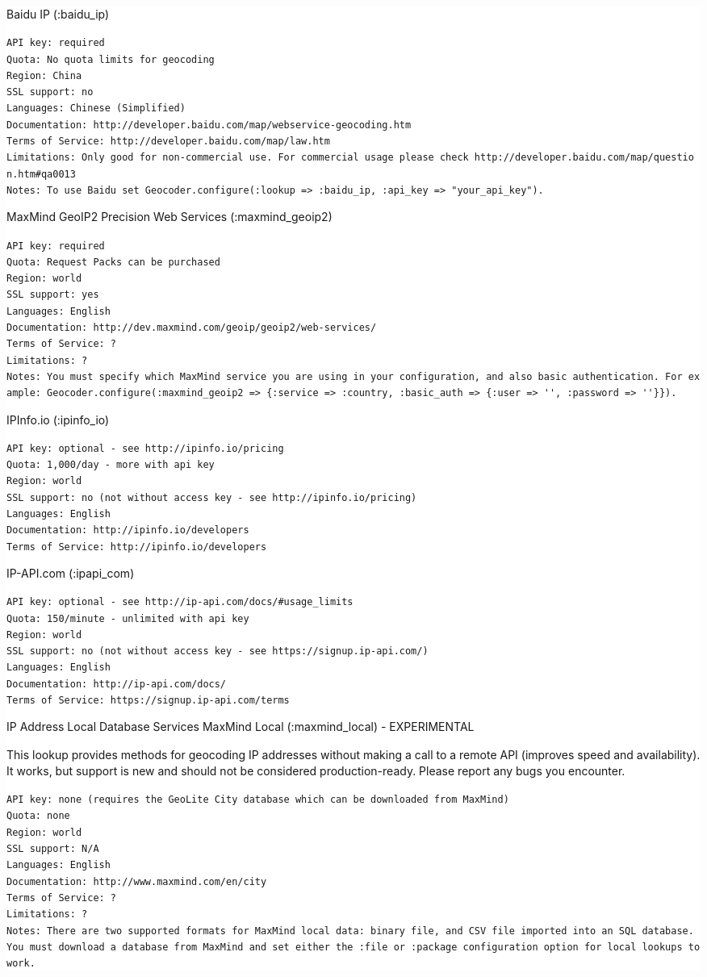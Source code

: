 Baidu IP (:baidu_ip)

    API key: required
    Quota: No quota limits for geocoding
    Region: China
    SSL support: no
    Languages: Chinese (Simplified)
    Documentation: http://developer.baidu.com/map/webservice-geocoding.htm
    Terms of Service: http://developer.baidu.com/map/law.htm
    Limitations: Only good for non-commercial use. For commercial usage please check http://developer.baidu.com/map/question.htm#qa0013
    Notes: To use Baidu set Geocoder.configure(:lookup => :baidu_ip, :api_key => "your_api_key").

MaxMind GeoIP2 Precision Web Services (:maxmind_geoip2)

    API key: required
    Quota: Request Packs can be purchased
    Region: world
    SSL support: yes
    Languages: English
    Documentation: http://dev.maxmind.com/geoip/geoip2/web-services/
    Terms of Service: ?
    Limitations: ?
    Notes: You must specify which MaxMind service you are using in your configuration, and also basic authentication. For example: Geocoder.configure(:maxmind_geoip2 => {:service => :country, :basic_auth => {:user => '', :password => ''}}).

IPInfo.io (:ipinfo_io)

    API key: optional - see http://ipinfo.io/pricing
    Quota: 1,000/day - more with api key
    Region: world
    SSL support: no (not without access key - see http://ipinfo.io/pricing)
    Languages: English
    Documentation: http://ipinfo.io/developers
    Terms of Service: http://ipinfo.io/developers

IP-API.com (:ipapi_com)

    API key: optional - see http://ip-api.com/docs/#usage_limits
    Quota: 150/minute - unlimited with api key
    Region: world
    SSL support: no (not without access key - see https://signup.ip-api.com/)
    Languages: English
    Documentation: http://ip-api.com/docs/
    Terms of Service: https://signup.ip-api.com/terms

IP Address Local Database Services
MaxMind Local (:maxmind_local) - EXPERIMENTAL

This lookup provides methods for geocoding IP addresses without making a call to a remote API (improves speed and availability). It works, but support is new and should not be considered production-ready. Please report any bugs you encounter.

    API key: none (requires the GeoLite City database which can be downloaded from MaxMind)
    Quota: none
    Region: world
    SSL support: N/A
    Languages: English
    Documentation: http://www.maxmind.com/en/city
    Terms of Service: ?
    Limitations: ?
    Notes: There are two supported formats for MaxMind local data: binary file, and CSV file imported into an SQL database. You must download a database from MaxMind and set either the :file or :package configuration option for local lookups to work.
